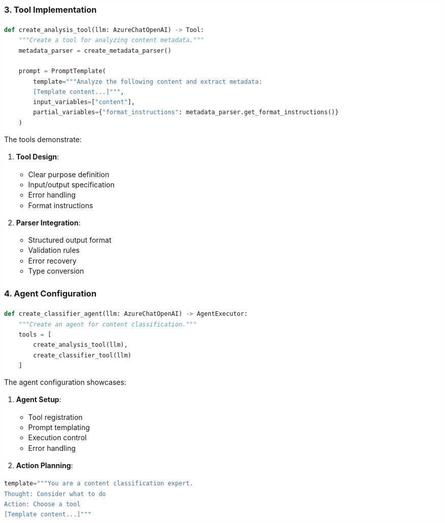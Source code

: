 ### 3. Tool Implementation

```python
def create_analysis_tool(llm: AzureChatOpenAI) -> Tool:
    """Create a tool for analyzing content metadata."""
    metadata_parser = create_metadata_parser()
    
    prompt = PromptTemplate(
        template="""Analyze the following content and extract metadata:
        [Template content...]""",
        input_variables=["content"],
        partial_variables={"format_instructions": metadata_parser.get_format_instructions()}
    )
```

The tools demonstrate:

1. **Tool Design**:
   - Clear purpose definition
   - Input/output specification
   - Error handling
   - Format instructions

2. **Parser Integration**:
   - Structured output format
   - Validation rules
   - Error recovery
   - Type conversion

### 4. Agent Configuration

```python
def create_classifier_agent(llm: AzureChatOpenAI) -> AgentExecutor:
    """Create an agent for content classification."""
    tools = [
        create_analysis_tool(llm),
        create_classifier_tool(llm)
    ]
```

The agent configuration showcases:

1. **Agent Setup**:
   - Tool registration
   - Prompt templating
   - Execution control
   - Error handling

2. **Action Planning**:
```python
template="""You are a content classification expert.
Thought: Consider what to do
Action: Choose a tool
[Template content...]"""
```

